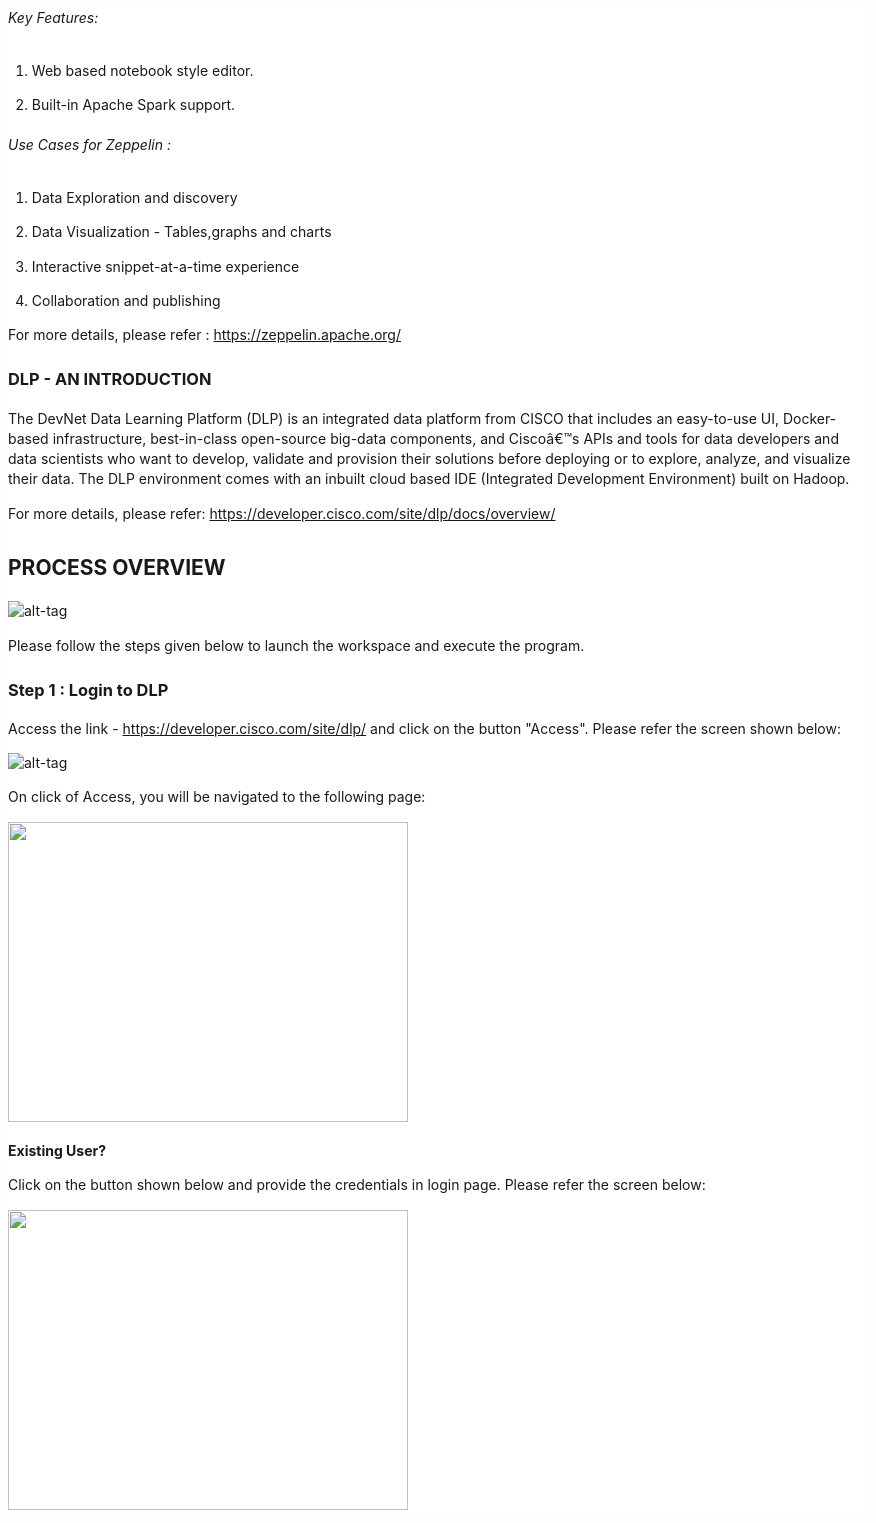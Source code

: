 ###### Key Features:

1. Web based notebook style editor.

2. Built-in Apache Spark support.

###### Use Cases for Zeppelin :

1. Data Exploration and discovery

2. Data Visualization - Tables,graphs and charts

3. Interactive snippet-at-a-time experience

4. Collaboration and publishing

For more details, please refer : https://zeppelin.apache.org/



### DLP - AN INTRODUCTION ###

The DevNet Data Learning Platform (DLP) is an integrated data platform from CISCO that includes an easy-to-use UI, Docker-    based infrastructure, best-in-class open-source big-data components, and Ciscoâ€™s APIs and tools for data developers and data  scientists who want to develop, validate and provision their solutions before deploying or to explore, analyze, and    visualize their data. The DLP environment comes with an inbuilt cloud based IDE (Integrated Development Environment) built    on Hadoop.

For more details, please refer:
https://developer.cisco.com/site/dlp/docs/overview/

## PROCESS OVERVIEW 

![alt-tag](https://raw.githubusercontent.com/CiscoDevNet/data-dev-learning-labs/master/labs/WORD%20COUNT%20USING%20SCALA%20WITH%20APACHE%20SPARK/assets/images/Process3.jpeg?raw=true)

Please follow the steps given below to launch the workspace and execute the program.


### <b>Step 1 : Login to DLP</b>

Access the link - https://developer.cisco.com/site/dlp/ and click on the button "Access". Please refer the screen shown below:</br>

![alt-tag](https://github.com/CiscoDevNet/data-dev-learning-labs/blob/master/labs/WORD%20COUNT%20USING%20SCALA%20WITH%20APACHE%20SPARK/assets/images/UserAccess1.png?raw=true)

On click of Access, you will be navigated to the following page:

<img src="https://raw.githubusercontent.com/CiscoDevNet/data-dev-learning-labs/master/labs/WORD%20COUNT%20USING%20SCALA%20WITH%20APACHE%20SPARK/assets/images/UserAccess2.jpeg" data-canonical-src="https://raw.githubusercontent.com/CiscoDevNet/data-dev-learning-labs/master/labs/WORD%20COUNT%20USING%20SCALA%20WITH%20APACHE%20SPARK/assets/images/UserAccess2.jpeg" width="400" height="300" />

<b>Existing User?</b>

Click on the button shown below and provide the credentials in login page. Please refer the screen below:

<img src="https://raw.githubusercontent.com/CiscoDevNet/data-dev-learning-labs/master/labs/WORD%20COUNT%20USING%20SCALA%20WITH%20APACHE%20SPARK/assets/images/UserAccess7.jpeg" data-canonical-src="https://raw.githubusercontent.com/CiscoDevNet/data-dev-learning-labs/master/labs/WORD%20COUNT%20USING%20SCALA%20WITH%20APACHE%20SPARK/assets/images/UserAccess7.jpeg" width="400" height="300" />

